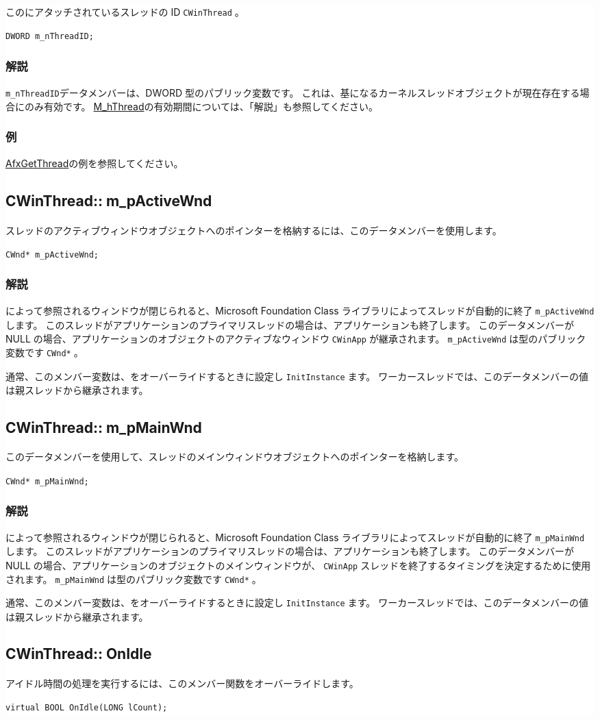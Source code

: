 このにアタッチされているスレッドの ID `CWinThread` 。

```
DWORD m_nThreadID;
```

### <a name="remarks"></a>解説

`m_nThreadID`データメンバーは、DWORD 型のパブリック変数です。 これは、基になるカーネルスレッドオブジェクトが現在存在する場合にのみ有効です。
[M_hThread](#m_hthread)の有効期間については、「解説」も参照してください。

### <a name="example"></a>例

  [AfxGetThread](application-information-and-management.md#afxgetthread)の例を参照してください。

## <a name="cwinthreadm_pactivewnd"></a><a name="m_pactivewnd"></a> CWinThread:: m_pActiveWnd

スレッドのアクティブウィンドウオブジェクトへのポインターを格納するには、このデータメンバーを使用します。

```
CWnd* m_pActiveWnd;
```

### <a name="remarks"></a>解説

によって参照されるウィンドウが閉じられると、Microsoft Foundation Class ライブラリによってスレッドが自動的に終了 `m_pActiveWnd` します。 このスレッドがアプリケーションのプライマリスレッドの場合は、アプリケーションも終了します。 このデータメンバーが NULL の場合、アプリケーションのオブジェクトのアクティブなウィンドウ `CWinApp` が継承されます。 `m_pActiveWnd` は型のパブリック変数です `CWnd*` 。

通常、このメンバー変数は、をオーバーライドするときに設定し `InitInstance` ます。 ワーカースレッドでは、このデータメンバーの値は親スレッドから継承されます。

## <a name="cwinthreadm_pmainwnd"></a><a name="m_pmainwnd"></a> CWinThread:: m_pMainWnd

このデータメンバーを使用して、スレッドのメインウィンドウオブジェクトへのポインターを格納します。

```
CWnd* m_pMainWnd;
```

### <a name="remarks"></a>解説

によって参照されるウィンドウが閉じられると、Microsoft Foundation Class ライブラリによってスレッドが自動的に終了 `m_pMainWnd` します。 このスレッドがアプリケーションのプライマリスレッドの場合は、アプリケーションも終了します。 このデータメンバーが NULL の場合、アプリケーションのオブジェクトのメインウィンドウが、 `CWinApp` スレッドを終了するタイミングを決定するために使用されます。 `m_pMainWnd` は型のパブリック変数です `CWnd*` 。

通常、このメンバー変数は、をオーバーライドするときに設定し `InitInstance` ます。 ワーカースレッドでは、このデータメンバーの値は親スレッドから継承されます。

## <a name="cwinthreadonidle"></a><a name="onidle"></a> CWinThread:: OnIdle

アイドル時間の処理を実行するには、このメンバー関数をオーバーライドします。

```
virtual BOOL OnIdle(LONG lCount);
```
